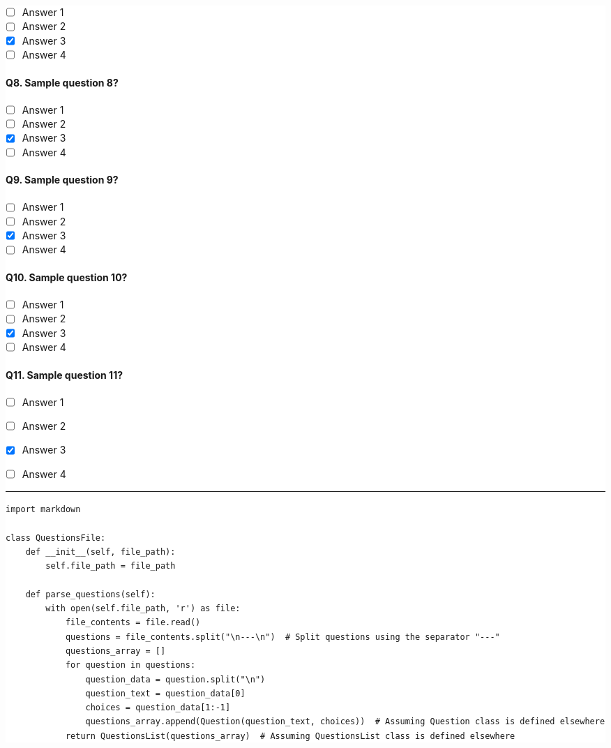 - [ ] Answer 1
- [ ] Answer 2
- [x] Answer 3
- [ ] Answer 4

#### Q8. Sample question 8?

- [ ] Answer 1
- [ ] Answer 2
- [x] Answer 3
- [ ] Answer 4

#### Q9. Sample question 9?

- [ ] Answer 1
- [ ] Answer 2
- [x] Answer 3
- [ ] Answer 4

#### Q10. Sample question 10?

- [ ] Answer 1
- [ ] Answer 2
- [x] Answer 3
- [ ] Answer 4

#### Q11. Sample question 11?

- [ ] Answer 1
- [ ] Answer 2
- [x] Answer 3
- [ ] Answer 4


---

```
import markdown

class QuestionsFile:
    def __init__(self, file_path):
        self.file_path = file_path

    def parse_questions(self):
        with open(self.file_path, 'r') as file:
            file_contents = file.read()
            questions = file_contents.split("\n---\n")  # Split questions using the separator "---"
            questions_array = []
            for question in questions:
                question_data = question.split("\n")
                question_text = question_data[0]
                choices = question_data[1:-1]
                questions_array.append(Question(question_text, choices))  # Assuming Question class is defined elsewhere
            return QuestionsList(questions_array)  # Assuming QuestionsList class is defined elsewhere

```
